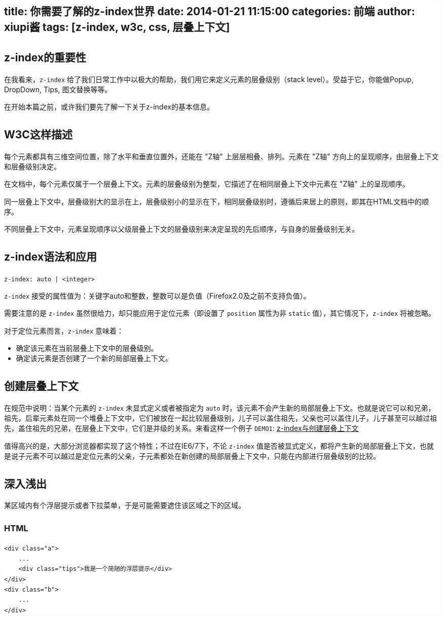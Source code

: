 title: 你需要了解的z-index世界
date: 2014-01-21 11:15:00
categories: 前端
author: xiupi酱
tags: [z-index, w3c, css, 层叠上下文]
---

## z-index的重要性

在我看来，`z-index` 给了我们日常工作中以极大的帮助，我们用它来定义元素的层叠级别（stack level）。受益于它，你能做Popup, DropDown, Tips, 图文替换等等。

在开始本篇之前，或许我们要先了解一下关于z-index的基本信息。

## W3C这样描述

每个元素都具有三维空间位置，除了水平和垂直位置外，还能在 "Z轴" 上层层相叠、排列。元素在 "Z轴" 方向上的呈现顺序，由层叠上下文和层叠级别决定。

在文档中，每个元素仅属于一个层叠上下文。元素的层叠级别为整型，它描述了在相同层叠上下文中元素在 "Z轴" 上的呈现顺序。

同一层叠上下文中，层叠级别大的显示在上，层叠级别小的显示在下，相同层叠级别时，遵循后来居上的原则，即其在HTML文档中的顺序。

不同层叠上下文中，元素呈现顺序以父级层叠上下文的层叠级别来决定呈现的先后顺序，与自身的层叠级别无关。



## z-index语法和应用

    z-index: auto | <integer>

`z-index` 接受的属性值为：关键字auto和整数，整数可以是负值（Firefox2.0及之前不支持负值）。

需要注意的是 `z-index` 虽然很给力，却只能应用于定位元素（即设置了 `position` 属性为非 `static` 值），其它情况下，`z-index` 将被忽略。

对于定位元素而言，`z-index` 意味着：

* 确定该元素在当前层叠上下文中的层叠级别。
* 确定该元素是否创建了一个新的局部层叠上下文。

## 创建层叠上下文

在规范中说明：当某个元素的 `z-index` 未显式定义或者被指定为 `auto` 时，该元素不会产生新的局部层叠上下文。也就是说它可以和兄弟，祖先，后辈元素处在同一个堆叠上下文中，它们被放在一起比较层叠级别，儿子可以盖住祖先，父亲也可以盖住儿子，儿子甚至可以越过祖先，盖住祖先的兄弟，在层叠上下文中，它们是并级的关系。来看这样一个例子 `DEMO1`: [z-index与创建层叠上下文](http://demo.doyoe.com/css/z-index/stacking-context.htm)

值得高兴的是，大部分浏览器都实现了这个特性；不过在IE6/7下，不论 `z-index` 值是否被显式定义，都将产生新的局部层叠上下文，也就是说子元素不可以越过是定位元素的父亲，子元素都处在新创建的局部层叠上下文中，只能在内部进行层叠级别的比较。

## 深入浅出

某区域内有个浮层提示或者下拉菜单，于是可能需要遮住该区域之下的区域。

### HTML

    <div class="a">
        ...
        <div class="tips">我是一个简陋的浮层提示</div>
    </div>
    <div class="b">
        ...
    </div>
